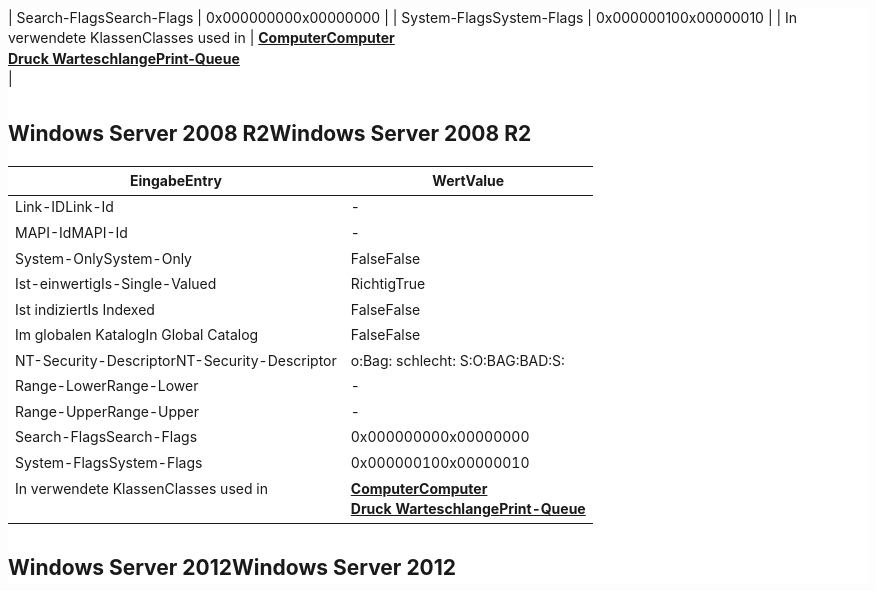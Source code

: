 | <span data-ttu-id="b09d2-218">Search-Flags</span><span class="sxs-lookup"><span data-stu-id="b09d2-218">Search-Flags</span></span>           | <span data-ttu-id="b09d2-219">0x00000000</span><span class="sxs-lookup"><span data-stu-id="b09d2-219">0x00000000</span></span>                                                                               |
| <span data-ttu-id="b09d2-220">System-Flags</span><span class="sxs-lookup"><span data-stu-id="b09d2-220">System-Flags</span></span>           | <span data-ttu-id="b09d2-221">0x00000010</span><span class="sxs-lookup"><span data-stu-id="b09d2-221">0x00000010</span></span>                                                                               |
| <span data-ttu-id="b09d2-222">In verwendete Klassen</span><span class="sxs-lookup"><span data-stu-id="b09d2-222">Classes used in</span></span>        | [<span data-ttu-id="b09d2-223">**Computer**</span><span class="sxs-lookup"><span data-stu-id="b09d2-223">**Computer**</span></span>](c-computer.md)<br/> [<span data-ttu-id="b09d2-224">**Druck Warteschlange**</span><span class="sxs-lookup"><span data-stu-id="b09d2-224">**Print-Queue**</span></span>](c-printqueue.md)<br/> |



## <a name="windows-server-2008-r2"></a><span data-ttu-id="b09d2-225">Windows Server 2008 R2</span><span class="sxs-lookup"><span data-stu-id="b09d2-225">Windows Server 2008 R2</span></span>



| <span data-ttu-id="b09d2-226">Eingabe</span><span class="sxs-lookup"><span data-stu-id="b09d2-226">Entry</span></span> | <span data-ttu-id="b09d2-227">Wert</span><span class="sxs-lookup"><span data-stu-id="b09d2-227">Value</span></span> |
|------------------------|------------------------------------------------------------------------------------------|
| <span data-ttu-id="b09d2-228">Link-ID</span><span class="sxs-lookup"><span data-stu-id="b09d2-228">Link-Id</span></span>                | \-                                                                                       |
| <span data-ttu-id="b09d2-229">MAPI-Id</span><span class="sxs-lookup"><span data-stu-id="b09d2-229">MAPI-Id</span></span>                | \-                                                                                       |
| <span data-ttu-id="b09d2-230">System-Only</span><span class="sxs-lookup"><span data-stu-id="b09d2-230">System-Only</span></span>            | <span data-ttu-id="b09d2-231">False</span><span class="sxs-lookup"><span data-stu-id="b09d2-231">False</span></span>                                                                                    |
| <span data-ttu-id="b09d2-232">Ist-einwertig</span><span class="sxs-lookup"><span data-stu-id="b09d2-232">Is-Single-Valued</span></span>       | <span data-ttu-id="b09d2-233">Richtig</span><span class="sxs-lookup"><span data-stu-id="b09d2-233">True</span></span>                                                                                     |
| <span data-ttu-id="b09d2-234">Ist indiziert</span><span class="sxs-lookup"><span data-stu-id="b09d2-234">Is Indexed</span></span>             | <span data-ttu-id="b09d2-235">False</span><span class="sxs-lookup"><span data-stu-id="b09d2-235">False</span></span>                                                                                    |
| <span data-ttu-id="b09d2-236">Im globalen Katalog</span><span class="sxs-lookup"><span data-stu-id="b09d2-236">In Global Catalog</span></span>      | <span data-ttu-id="b09d2-237">False</span><span class="sxs-lookup"><span data-stu-id="b09d2-237">False</span></span>                                                                                    |
| <span data-ttu-id="b09d2-238">NT-Security-Descriptor</span><span class="sxs-lookup"><span data-stu-id="b09d2-238">NT-Security-Descriptor</span></span> | <span data-ttu-id="b09d2-239">o:Bag: schlecht: S:</span><span class="sxs-lookup"><span data-stu-id="b09d2-239">O:BAG:BAD:S:</span></span>                                                                             |
| <span data-ttu-id="b09d2-240">Range-Lower</span><span class="sxs-lookup"><span data-stu-id="b09d2-240">Range-Lower</span></span>            | \-                                                                                       |
| <span data-ttu-id="b09d2-241">Range-Upper</span><span class="sxs-lookup"><span data-stu-id="b09d2-241">Range-Upper</span></span>            | \-                                                                                       |
| <span data-ttu-id="b09d2-242">Search-Flags</span><span class="sxs-lookup"><span data-stu-id="b09d2-242">Search-Flags</span></span>           | <span data-ttu-id="b09d2-243">0x00000000</span><span class="sxs-lookup"><span data-stu-id="b09d2-243">0x00000000</span></span>                                                                               |
| <span data-ttu-id="b09d2-244">System-Flags</span><span class="sxs-lookup"><span data-stu-id="b09d2-244">System-Flags</span></span>           | <span data-ttu-id="b09d2-245">0x00000010</span><span class="sxs-lookup"><span data-stu-id="b09d2-245">0x00000010</span></span>                                                                               |
| <span data-ttu-id="b09d2-246">In verwendete Klassen</span><span class="sxs-lookup"><span data-stu-id="b09d2-246">Classes used in</span></span>        | [<span data-ttu-id="b09d2-247">**Computer**</span><span class="sxs-lookup"><span data-stu-id="b09d2-247">**Computer**</span></span>](c-computer.md)<br/> [<span data-ttu-id="b09d2-248">**Druck Warteschlange**</span><span class="sxs-lookup"><span data-stu-id="b09d2-248">**Print-Queue**</span></span>](c-printqueue.md)<br/> |



## <a name="windows-server-2012"></a><span data-ttu-id="b09d2-249">Windows Server 2012</span><span class="sxs-lookup"><span data-stu-id="b09d2-249">Windows Server 2012</span></span>


